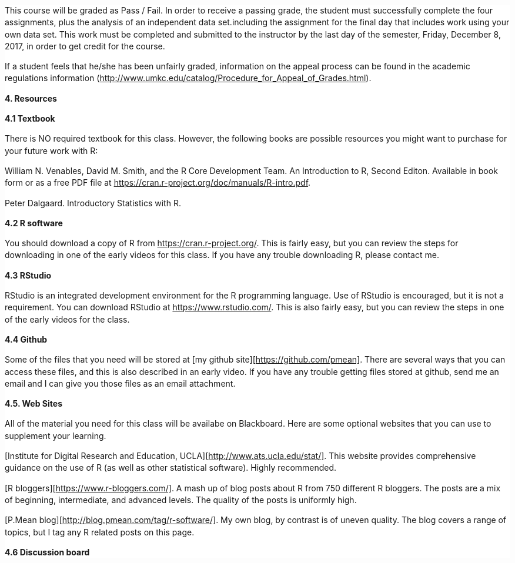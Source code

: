 This course will be graded as Pass / Fail. In order to receive a passing grade, the student must successfully complete the four assignments, plus the analysis of an independent data set.including the assignment for the final day that includes work using your own data set. This work must be completed and submitted to the instructor by the last day of the semester, Friday, December 8, 2017, in order to get credit for the course.

If a student feels that he/she has been unfairly graded, information on the appeal process can be found in the academic regulations information (<http://www.umkc.edu/catalog/Procedure_for_Appeal_of_Grades.html>).

**4. Resources**

**4.1 Textbook**

There is NO required textbook for this class. However, the following books are possible resources you might want to purchase for your future work with R:

William N. Venables, David M. Smith, and the R Core Development     Team. An Introduction to R, Second Editon. Available in book form or as a free PDF file at <https://cran.r-project.org/doc/manuals/R-intro.pdf>.

Peter Dalgaard. Introductory Statistics with R.

**4.2 R software**

You should download a copy of R from <https://cran.r-project.org/>. This is fairly easy, but you can review the steps for downloading in one of the early videos for this class. If you have any trouble downloading R, please contact me.

**4.3 RStudio**

RStudio is an integrated development environment for the R programming language. Use of RStudio is encouraged, but it is not a requirement. You can download RStudio at <https://www.rstudio.com/>. This is also fairly easy, but you can review the steps in one of the early videos for the class.

**4.4 Github**

Some of the files that you need will be stored at [my github site][https://github.com/pmean]. There are several ways that you can access these files, and this is also described in an early video. If you have any trouble getting files stored at github, send me an email and I can give you those files as an email attachment.

**4.5. Web Sites**

All of the material you need for this class will be availabe on Blackboard. Here are some optional websites that you can use to supplement your learning.

[Institute for Digital Research and Education, UCLA][http://www.ats.ucla.edu/stat/]. This website provides comprehensive guidance on the use of R (as well as other statistical software). Highly recommended.

[R bloggers][https://www.r-bloggers.com/]. A mash up of blog posts about R from 750 different R bloggers. The posts are a mix of beginning, intermediate, and advanced levels. The quality of the posts is uniformly high.

[P.Mean blog][http://blog.pmean.com/tag/r-software/]. My own blog, by contrast is of uneven quality. The blog covers a range of topics, but I tag any R related posts on this page.

**4.6 Discussion board**


[sim1]: http://blog.pmean.com/r-syllabus/
[sim2]: http://blog.pmean.com